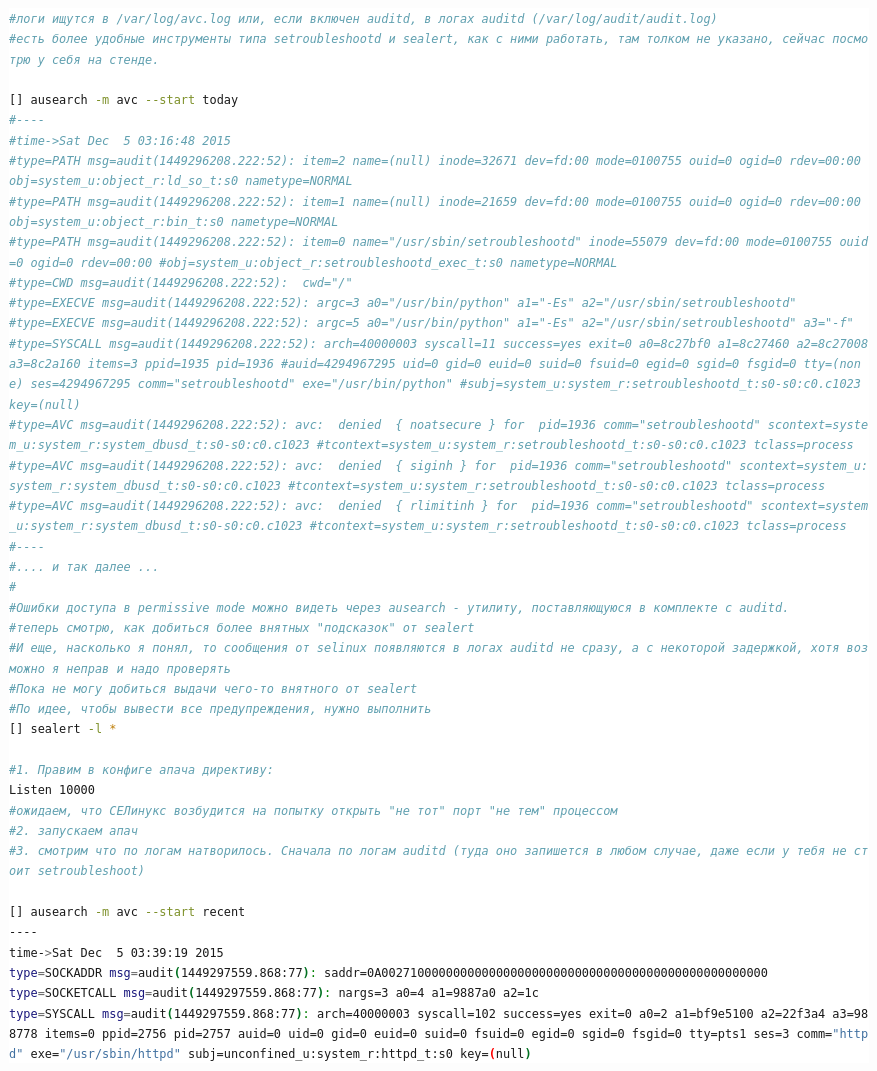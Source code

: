 ```bash
#логи ищутся в /var/log/avc.log или, если включен auditd, в логах auditd (/var/log/audit/audit.log)
#есть более удобные инструменты типа setroubleshootd и sealert, как с ними работать, там толком не указано, сейчас посмотрю у себя на стенде.

[] ausearch -m avc --start today
#----
#time->Sat Dec  5 03:16:48 2015
#type=PATH msg=audit(1449296208.222:52): item=2 name=(null) inode=32671 dev=fd:00 mode=0100755 ouid=0 ogid=0 rdev=00:00 obj=system_u:object_r:ld_so_t:s0 nametype=NORMAL
#type=PATH msg=audit(1449296208.222:52): item=1 name=(null) inode=21659 dev=fd:00 mode=0100755 ouid=0 ogid=0 rdev=00:00 obj=system_u:object_r:bin_t:s0 nametype=NORMAL
#type=PATH msg=audit(1449296208.222:52): item=0 name="/usr/sbin/setroubleshootd" inode=55079 dev=fd:00 mode=0100755 ouid=0 ogid=0 rdev=00:00 #obj=system_u:object_r:setroubleshootd_exec_t:s0 nametype=NORMAL
#type=CWD msg=audit(1449296208.222:52):  cwd="/"
#type=EXECVE msg=audit(1449296208.222:52): argc=3 a0="/usr/bin/python" a1="-Es" a2="/usr/sbin/setroubleshootd"
#type=EXECVE msg=audit(1449296208.222:52): argc=5 a0="/usr/bin/python" a1="-Es" a2="/usr/sbin/setroubleshootd" a3="-f"
#type=SYSCALL msg=audit(1449296208.222:52): arch=40000003 syscall=11 success=yes exit=0 a0=8c27bf0 a1=8c27460 a2=8c27008 a3=8c2a160 items=3 ppid=1935 pid=1936 #auid=4294967295 uid=0 gid=0 euid=0 suid=0 fsuid=0 egid=0 sgid=0 fsgid=0 tty=(none) ses=4294967295 comm="setroubleshootd" exe="/usr/bin/python" #subj=system_u:system_r:setroubleshootd_t:s0-s0:c0.c1023 key=(null)
#type=AVC msg=audit(1449296208.222:52): avc:  denied  { noatsecure } for  pid=1936 comm="setroubleshootd" scontext=system_u:system_r:system_dbusd_t:s0-s0:c0.c1023 #tcontext=system_u:system_r:setroubleshootd_t:s0-s0:c0.c1023 tclass=process
#type=AVC msg=audit(1449296208.222:52): avc:  denied  { siginh } for  pid=1936 comm="setroubleshootd" scontext=system_u:system_r:system_dbusd_t:s0-s0:c0.c1023 #tcontext=system_u:system_r:setroubleshootd_t:s0-s0:c0.c1023 tclass=process
#type=AVC msg=audit(1449296208.222:52): avc:  denied  { rlimitinh } for  pid=1936 comm="setroubleshootd" scontext=system_u:system_r:system_dbusd_t:s0-s0:c0.c1023 #tcontext=system_u:system_r:setroubleshootd_t:s0-s0:c0.c1023 tclass=process
#----
#.... и так далее ...
#
#Ошибки доступа в permissive mode можно видеть через ausearch - утилиту, поставляющуюся в комплекте с auditd.
#теперь смотрю, как добиться более внятных "подсказок" от sealert
#И еще, насколько я понял, то сообщения от selinux появляются в логах auditd не сразу, а с некоторой задержкой, хотя возможно я неправ и надо проверять
#Пока не могу добиться выдачи чего-то внятного от sealert
#По идее, чтобы вывести все предупреждения, нужно выполнить
[] sealert -l *

#1. Правим в конфиге апача директиву:
Listen 10000
#ожидаем, что СЕЛинукс возбудится на попытку открыть "не тот" порт "не тем" процессом
#2. запускаем апач
#3. смотрим что по логам натворилось. Сначала по логам auditd (туда оно запишется в любом случае, даже если у тебя не стоит setroubleshoot)

[] ausearch -m avc --start recent
----
time->Sat Dec  5 03:39:19 2015
type=SOCKADDR msg=audit(1449297559.868:77): saddr=0A002710000000000000000000000000000000000000000000000000
type=SOCKETCALL msg=audit(1449297559.868:77): nargs=3 a0=4 a1=9887a0 a2=1c
type=SYSCALL msg=audit(1449297559.868:77): arch=40000003 syscall=102 success=yes exit=0 a0=2 a1=bf9e5100 a2=22f3a4 a3=988778 items=0 ppid=2756 pid=2757 auid=0 uid=0 gid=0 euid=0 suid=0 fsuid=0 egid=0 sgid=0 fsgid=0 tty=pts1 ses=3 comm="httpd" exe="/usr/sbin/httpd" subj=unconfined_u:system_r:httpd_t:s0 key=(null)
```